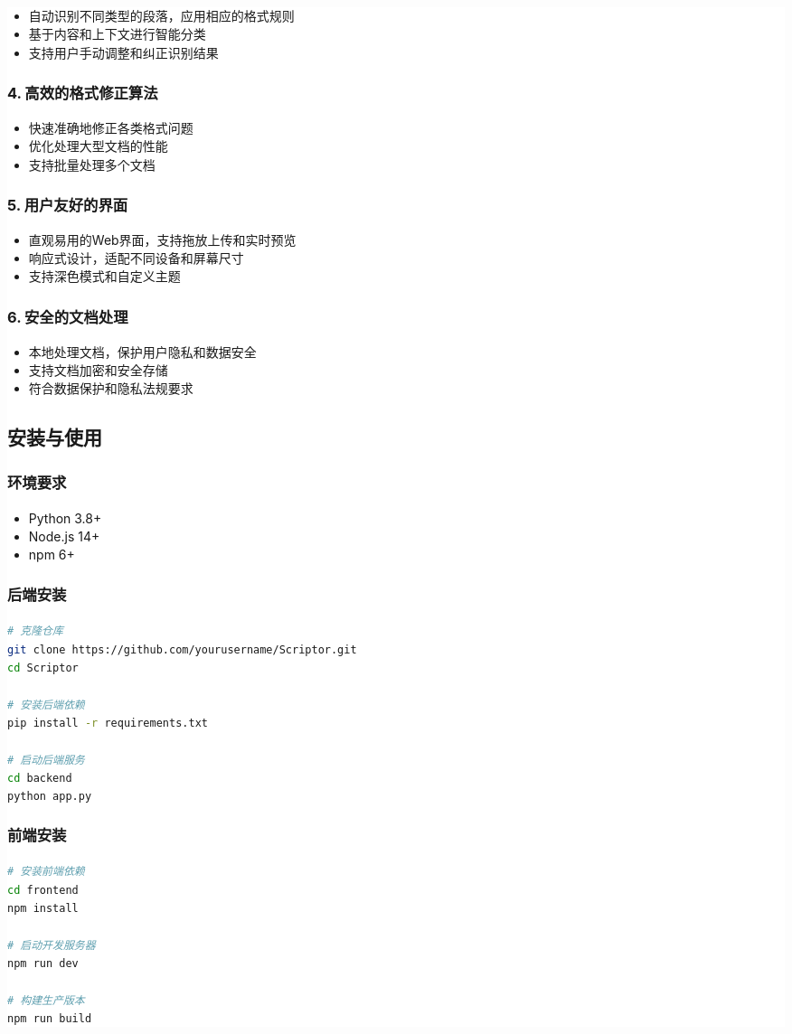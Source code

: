 - 自动识别不同类型的段落，应用相应的格式规则
- 基于内容和上下文进行智能分类
- 支持用户手动调整和纠正识别结果

### 4. 高效的格式修正算法

- 快速准确地修正各类格式问题
- 优化处理大型文档的性能
- 支持批量处理多个文档

### 5. 用户友好的界面

- 直观易用的Web界面，支持拖放上传和实时预览
- 响应式设计，适配不同设备和屏幕尺寸
- 支持深色模式和自定义主题

### 6. 安全的文档处理

- 本地处理文档，保护用户隐私和数据安全
- 支持文档加密和安全存储
- 符合数据保护和隐私法规要求

## 安装与使用

### 环境要求

- Python 3.8+
- Node.js 14+
- npm 6+

### 后端安装

```bash
# 克隆仓库
git clone https://github.com/yourusername/Scriptor.git
cd Scriptor

# 安装后端依赖
pip install -r requirements.txt

# 启动后端服务
cd backend
python app.py
```

### 前端安装

```bash
# 安装前端依赖
cd frontend
npm install

# 启动开发服务器
npm run dev

# 构建生产版本
npm run build
```
